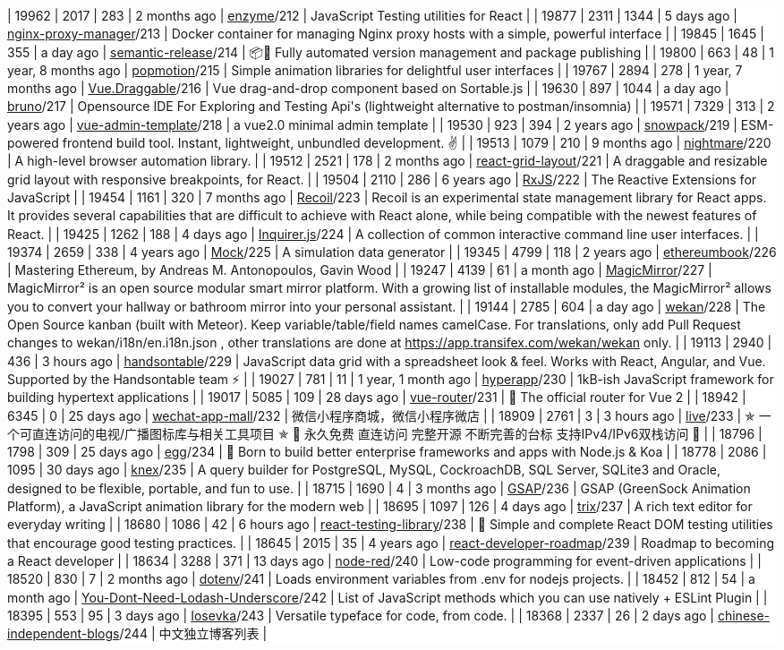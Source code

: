 | 19962 | 2017 | 283 | 2 months ago | [enzyme](https://github.com/enzymejs/enzyme)/212 | JavaScript Testing utilities for React |
| 19877 | 2311 | 1344 | 5 days ago | [nginx-proxy-manager](https://github.com/NginxProxyManager/nginx-proxy-manager)/213 | Docker container for managing Nginx proxy hosts with a simple, powerful interface |
| 19845 | 1645 | 355 | a day ago | [semantic-release](https://github.com/semantic-release/semantic-release)/214 | :package::rocket: Fully automated version management and package publishing |
| 19800 | 663 | 48 | 1 year, 8 months ago | [popmotion](https://github.com/Popmotion/popmotion)/215 | Simple animation libraries for delightful user interfaces |
| 19767 | 2894 | 278 | 1 year, 7 months ago | [Vue.Draggable](https://github.com/SortableJS/Vue.Draggable)/216 | Vue drag-and-drop component based on Sortable.js |
| 19630 | 897 | 1044 | a day ago | [bruno](https://github.com/usebruno/bruno)/217 | Opensource IDE For Exploring and Testing Api's (lightweight alternative to postman/insomnia) |
| 19571 | 7329 | 313 | 2 years ago | [vue-admin-template](https://github.com/PanJiaChen/vue-admin-template)/218 | a vue2.0 minimal admin template  |
| 19530 | 923 | 394 | 2 years ago | [snowpack](https://github.com/FredKSchott/snowpack)/219 | ESM-powered frontend build tool. Instant, lightweight, unbundled development. ✌️ |
| 19513 | 1079 | 210 | 9 months ago | [nightmare](https://github.com/segment-boneyard/nightmare)/220 | A high-level browser automation library. |
| 19512 | 2521 | 178 | 2 months ago | [react-grid-layout](https://github.com/react-grid-layout/react-grid-layout)/221 | A draggable and resizable grid layout with responsive breakpoints, for React. |
| 19504 | 2110 | 286 | 6 years ago | [RxJS](https://github.com/Reactive-Extensions/RxJS)/222 | The Reactive Extensions for JavaScript |
| 19454 | 1161 | 320 | 7 months ago | [Recoil](https://github.com/facebookexperimental/Recoil)/223 | Recoil is an experimental state management library for React apps. It provides several capabilities that are difficult to achieve with React alone, while being compatible with the newest features of React. |
| 19425 | 1262 | 188 | 4 days ago | [Inquirer.js](https://github.com/SBoudrias/Inquirer.js)/224 | A collection of common interactive command line user interfaces. |
| 19374 | 2659 | 338 | 4 years ago | [Mock](https://github.com/nuysoft/Mock)/225 | A simulation data generator |
| 19345 | 4799 | 118 | 2 years ago | [ethereumbook](https://github.com/ethereumbook/ethereumbook)/226 | Mastering Ethereum, by Andreas M. Antonopoulos, Gavin Wood |
| 19247 | 4139 | 61 | a month ago | [MagicMirror](https://github.com/MagicMirrorOrg/MagicMirror)/227 | MagicMirror² is an open source modular smart mirror platform. With a growing list of installable modules, the MagicMirror² allows you to convert your hallway or bathroom mirror into your personal assistant. |
| 19144 | 2785 | 604 | a day ago | [wekan](https://github.com/wekan/wekan)/228 | The Open Source kanban (built with Meteor). Keep variable/table/field names camelCase. For translations, only add Pull Request changes to wekan/i18n/en.i18n.json , other translations are done at https://app.transifex.com/wekan/wekan only. |
| 19113 | 2940 | 436 | 3 hours ago | [handsontable](https://github.com/handsontable/handsontable)/229 | JavaScript data grid with a spreadsheet look & feel. Works with React, Angular, and Vue. Supported by the Handsontable team ⚡ |
| 19027 | 781 | 11 | 1 year, 1 month ago | [hyperapp](https://github.com/jorgebucaran/hyperapp)/230 | 1kB-ish JavaScript framework for building hypertext applications |
| 19017 | 5085 | 109 | 28 days ago | [vue-router](https://github.com/vuejs/vue-router)/231 | 🚦 The official router for Vue 2 |
| 18942 | 6345 | 0 | 25 days ago | [wechat-app-mall](https://github.com/EastWorld/wechat-app-mall)/232 | 微信小程序商城，微信小程序微店 |
| 18909 | 2761 | 3 | 3 hours ago | [live](https://github.com/fanmingming/live)/233 | ✯ 一个可直连访问的电视/广播图标库与相关工具项目 ✯ 🔕 永久免费 直连访问 完整开源 不断完善的台标 支持IPv4/IPv6双栈访问 🔕 |
| 18796 | 1798 | 309 | 25 days ago | [egg](https://github.com/eggjs/egg)/234 | 🥚 Born to build better enterprise frameworks and apps with Node.js & Koa |
| 18778 | 2086 | 1095 | 30 days ago | [knex](https://github.com/knex/knex)/235 | A query builder for PostgreSQL, MySQL, CockroachDB, SQL Server, SQLite3 and Oracle, designed to be flexible, portable, and fun to use. |
| 18715 | 1690 | 4 | 3 months ago | [GSAP](https://github.com/greensock/GSAP)/236 | GSAP (GreenSock Animation Platform), a JavaScript animation library for the modern web |
| 18695 | 1097 | 126 | 4 days ago | [trix](https://github.com/basecamp/trix)/237 | A rich text editor for everyday writing |
| 18680 | 1086 | 42 | 6 hours ago | [react-testing-library](https://github.com/testing-library/react-testing-library)/238 | 🐐 Simple and complete React DOM testing utilities that encourage good testing practices. |
| 18645 | 2015 | 35 | 4 years ago | [react-developer-roadmap](https://github.com/adam-golab/react-developer-roadmap)/239 | Roadmap to becoming a React developer |
| 18634 | 3288 | 371 | 13 days ago | [node-red](https://github.com/node-red/node-red)/240 | Low-code programming for event-driven applications |
| 18520 | 830 | 7 | 2 months ago | [dotenv](https://github.com/motdotla/dotenv)/241 | Loads environment variables from .env for nodejs projects. |
| 18452 | 812 | 54 | a month ago | [You-Dont-Need-Lodash-Underscore](https://github.com/you-dont-need/You-Dont-Need-Lodash-Underscore)/242 | List of JavaScript methods which you can use natively + ESLint Plugin |
| 18395 | 553 | 95 | 3 days ago | [Iosevka](https://github.com/be5invis/Iosevka)/243 | Versatile typeface for code, from code. |
| 18368 | 2337 | 26 | 2 days ago | [chinese-independent-blogs](https://github.com/timqian/chinese-independent-blogs)/244 | 中文独立博客列表 |